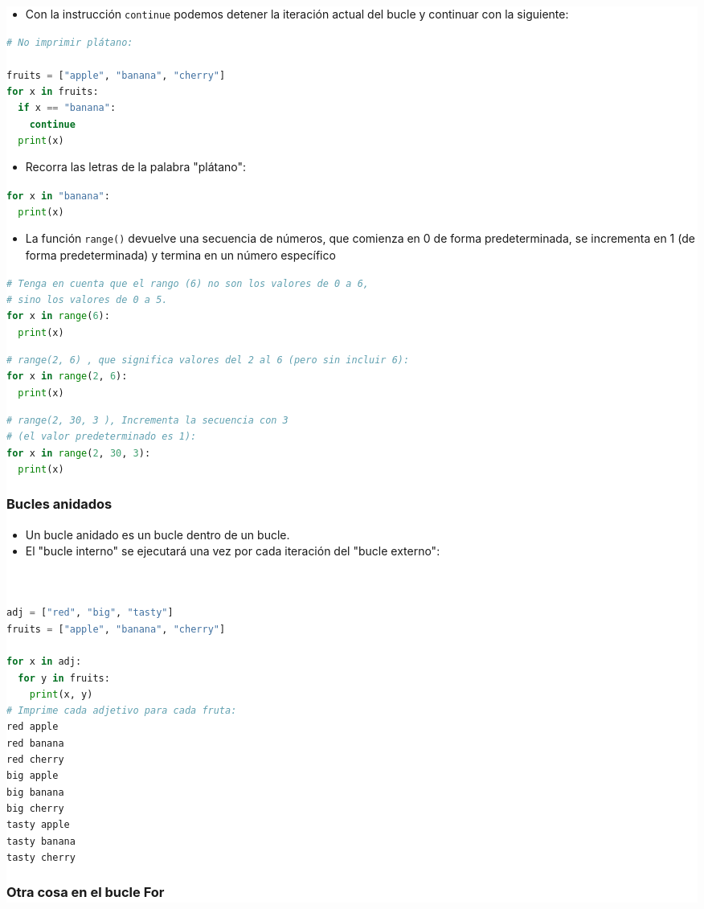 


* Con la instrucción `continue` podemos detener la iteración actual del bucle y continuar con la siguiente:
```python
# No imprimir plátano:

fruits = ["apple", "banana", "cherry"]
for x in fruits:
  if x == "banana":
    continue
  print(x)
```


* Recorra las letras de la palabra "plátano":
```python
for x in "banana":
  print(x)
```

* La función `range()` devuelve una secuencia de números, que comienza en 0 de forma predeterminada, se incrementa en 1 (de forma predeterminada) y termina en un número específico

```python
# Tenga en cuenta que el rango (6) no son los valores de 0 a 6, 
# sino los valores de 0 a 5.
for x in range(6):
  print(x)
```
```python
# range(2, 6) , que significa valores del 2 al 6 (pero sin incluir 6):
for x in range(2, 6):
  print(x)
```
```python
# range(2, 30, 3 ), Incrementa la secuencia con 3 
# (el valor predeterminado es 1):
for x in range(2, 30, 3):
  print(x)
```

### Bucles anidados
* Un bucle anidado es un bucle dentro de un bucle.
* El "bucle interno" se ejecutará una vez por cada iteración del "bucle externo":
```python


adj = ["red", "big", "tasty"]
fruits = ["apple", "banana", "cherry"]

for x in adj:
  for y in fruits:
    print(x, y)
# Imprime cada adjetivo para cada fruta:
red apple
red banana
red cherry
big apple
big banana
big cherry
tasty apple
tasty banana
tasty cherry
```
### Otra cosa en el bucle For